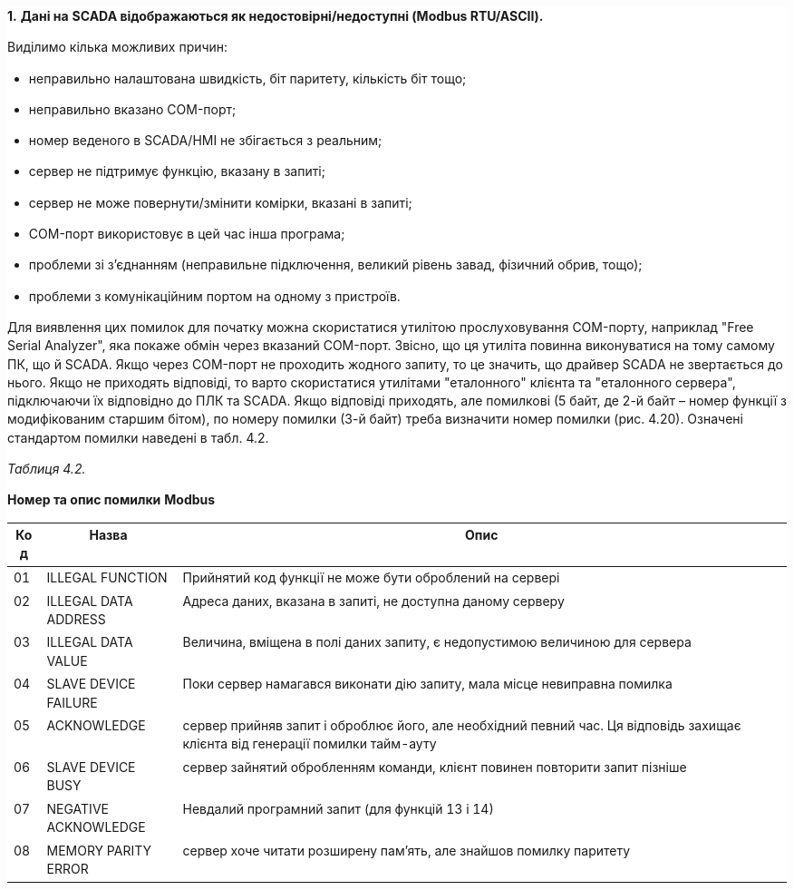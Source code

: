 **1.** **Дані на** **SCADA відображаються як недостовірні/недоступні (Modbus RTU/ASCII).**

Виділимо кілька можливих причин:

- неправильно налаштована швидкість, біт паритету, кількість біт тощо;

- неправильно вказано COM-порт;

- номер веденого в SCADA/HMI не збігається з реальним;

- сервер не підтримує функцію, вказану в запиті;  

- сервер не може повернути/змінити комірки, вказані в запиті; 

- COM-порт використовує в цей час інша програма;

- проблеми зі з’єднанням (неправильне підключення, великий рівень завад, фізичний обрив, тощо);

- проблеми з комунікаційним портом на одному з пристроїв. 

Для виявлення цих помилок для початку можна скористатися утилітою прослуховування COM-порту, наприклад "Free Serial Analyzer", яка покаже обмін через вказаний COM-порт. Звісно, що ця утиліта повинна виконуватися на тому самому ПК, що й SCADA. Якщо через COM-порт не проходить жодного запиту, то це значить, що драйвер SCADA не звертається до нього. Якщо не приходять відповіді, то варто скористатися утилітами "еталонного" клієнта та "еталонного сервера", підключаючи їх відповідно до ПЛК та SCADA. Якщо відповіді приходять, але помилкові (5 байт, де 2-й байт – номер функції з модифікованим старшим бітом), по номеру помилки (3-й байт) треба визначити номер помилки (рис. 4.20). Означені стандартом помилки наведені в табл. 4.2.     

*Таблиця 4.2.* 

**Номер та опис помилки** **Modbus**

| **Код** | **Назва**            | **Опис**                                                     |
| ------- | -------------------- | ------------------------------------------------------------ |
| 01      | ILLEGAL FUNCTION     | Прийнятий код функції не може бути  оброблений на сервері    |
| 02      | ILLEGAL DATA ADDRESS | Адреса даних, вказана в запиті, не  доступна даному серверу  |
| 03      | ILLEGAL DATA VALUE   | Величина, вміщена в полі даних  запиту, є недопустимою величиною для сервера |
| 04      | SLAVE DEVICE FAILURE | Поки сервер намагався виконати дію  запиту, мала місце невиправна помилка |
| 05      | ACKNOWLEDGE          | сервер прийняв  запит і оброблює його, але необхідний певний час. Ця відповідь захищає клієнта  від генерації помилки тайм-ауту |
| 06      | SLAVE DEVICE BUSY    | сервер зайнятий обробленням команди,  клієнт повинен повторити запит пізніше |
| 07      | NEGATIVE ACKNOWLEDGE | Невдалий програмний запит (для  функцій 13 і 14)             |
| 08      | MEMORY PARITY ERROR  | сервер хоче читати розширену пам’ять,  але знайшов помилку паритету |
